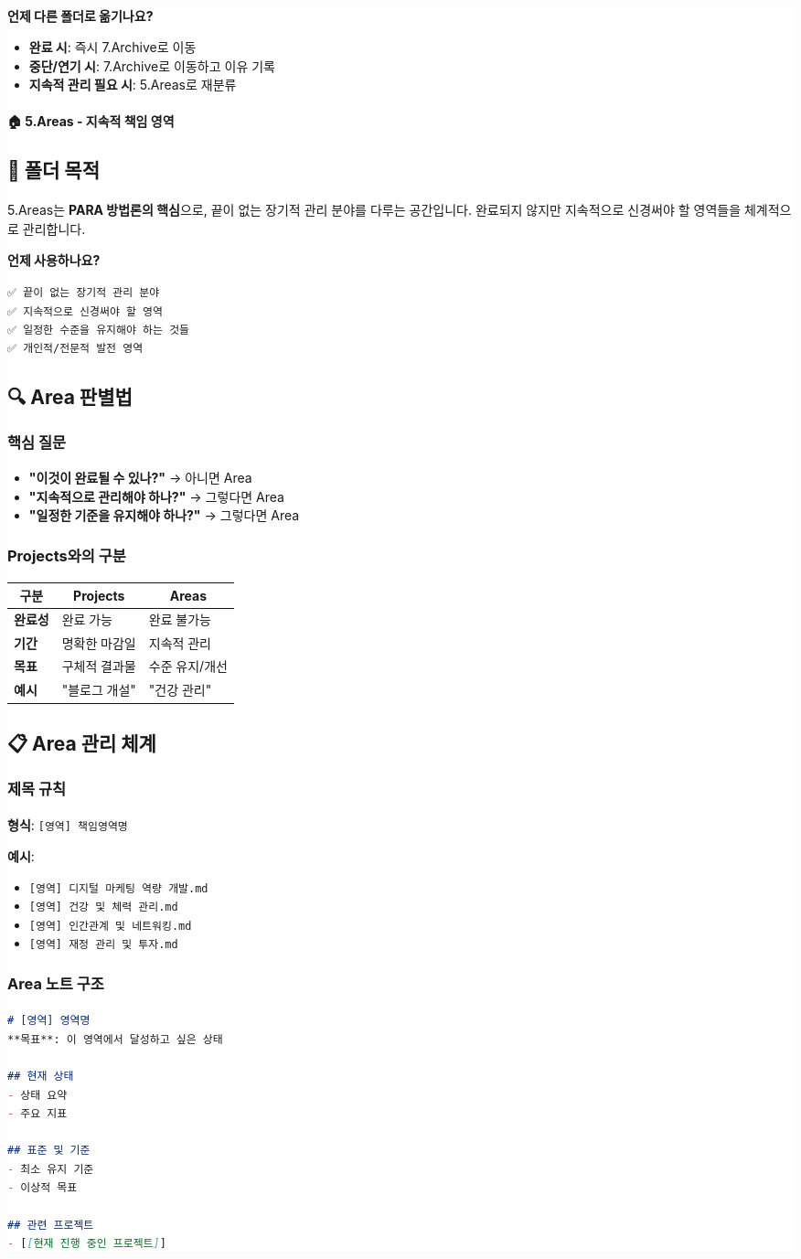 **언제 다른 폴더로 옮기나요?**
- **완료 시**: 즉시 7.Archive로 이동
- **중단/연기 시**: 7.Archive로 이동하고 이유 기록
- **지속적 관리 필요 시**: 5.Areas로 재분류

#### 🏠 5.Areas - 지속적 책임 영역

## 📖 폴더 목적

5.Areas는 **PARA 방법론의 핵심**으로, 끝이 없는 장기적 관리 분야를 다루는 공간입니다. 완료되지 않지만 지속적으로 신경써야 할 영역들을 체계적으로 관리합니다.

**언제 사용하나요?**
```
✅ 끝이 없는 장기적 관리 분야
✅ 지속적으로 신경써야 할 영역
✅ 일정한 수준을 유지해야 하는 것들
✅ 개인적/전문적 발전 영역
```

## 🔍 Area 판별법

### 핵심 질문
- **"이것이 완료될 수 있나?"** → 아니면 Area
- **"지속적으로 관리해야 하나?"** → 그렇다면 Area
- **"일정한 기준을 유지해야 하나?"** → 그렇다면 Area

### Projects와의 구분
| 구분 | Projects | Areas |
|------|----------|-------|
| **완료성** | 완료 가능 | 완료 불가능 |
| **기간** | 명확한 마감일 | 지속적 관리 |
| **목표** | 구체적 결과물 | 수준 유지/개선 |
| **예시** | "블로그 개설" | "건강 관리" |

## 📋 Area 관리 체계

### 제목 규칙
**형식**: `[영역] 책임영역명`

**예시**:
- `[영역] 디지털 마케팅 역량 개발.md`
- `[영역] 건강 및 체력 관리.md`
- `[영역] 인간관계 및 네트워킹.md`
- `[영역] 재정 관리 및 투자.md`

### Area 노트 구조
```markdown
# [영역] 영역명
**목표**: 이 영역에서 달성하고 싶은 상태

## 현재 상태
- 상태 요약
- 주요 지표

## 표준 및 기준
- 최소 유지 기준
- 이상적 목표

## 관련 프로젝트
- [[현재 진행 중인 프로젝트]]
```
